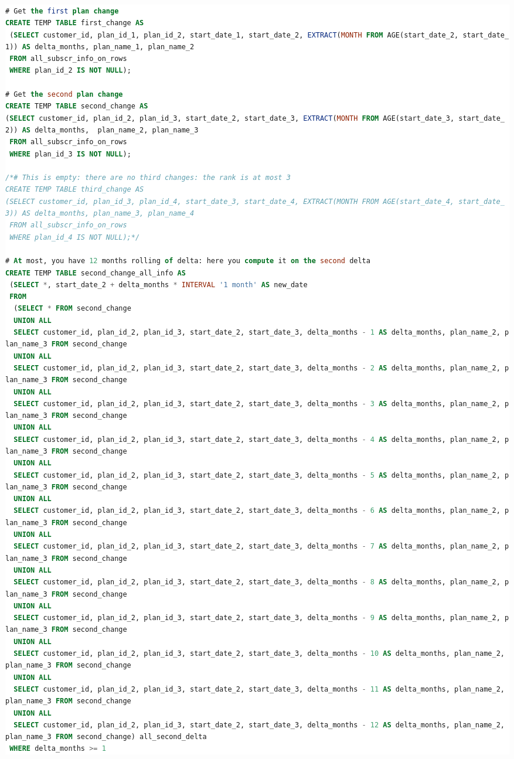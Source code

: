 ~~~sql
# Get the first plan change
CREATE TEMP TABLE first_change AS
 (SELECT customer_id, plan_id_1, plan_id_2, start_date_1, start_date_2, EXTRACT(MONTH FROM AGE(start_date_2, start_date_1)) AS delta_months, plan_name_1, plan_name_2
 FROM all_subscr_info_on_rows
 WHERE plan_id_2 IS NOT NULL);

# Get the second plan change
CREATE TEMP TABLE second_change AS
(SELECT customer_id, plan_id_2, plan_id_3, start_date_2, start_date_3, EXTRACT(MONTH FROM AGE(start_date_3, start_date_2)) AS delta_months,  plan_name_2, plan_name_3
 FROM all_subscr_info_on_rows
 WHERE plan_id_3 IS NOT NULL);

/*# This is empty: there are no third changes: the rank is at most 3
CREATE TEMP TABLE third_change AS
(SELECT customer_id, plan_id_3, plan_id_4, start_date_3, start_date_4, EXTRACT(MONTH FROM AGE(start_date_4, start_date_3)) AS delta_months, plan_name_3, plan_name_4
 FROM all_subscr_info_on_rows
 WHERE plan_id_4 IS NOT NULL);*/

# At most, you have 12 months rolling of delta: here you compute it on the second delta
CREATE TEMP TABLE second_change_all_info AS
 (SELECT *, start_date_2 + delta_months * INTERVAL '1 month' AS new_date 
 FROM
  (SELECT * FROM second_change
  UNION ALL
  SELECT customer_id, plan_id_2, plan_id_3, start_date_2, start_date_3, delta_months - 1 AS delta_months, plan_name_2, plan_name_3 FROM second_change
  UNION ALL
  SELECT customer_id, plan_id_2, plan_id_3, start_date_2, start_date_3, delta_months - 2 AS delta_months, plan_name_2, plan_name_3 FROM second_change
  UNION ALL
  SELECT customer_id, plan_id_2, plan_id_3, start_date_2, start_date_3, delta_months - 3 AS delta_months, plan_name_2, plan_name_3 FROM second_change
  UNION ALL
  SELECT customer_id, plan_id_2, plan_id_3, start_date_2, start_date_3, delta_months - 4 AS delta_months, plan_name_2, plan_name_3 FROM second_change
  UNION ALL
  SELECT customer_id, plan_id_2, plan_id_3, start_date_2, start_date_3, delta_months - 5 AS delta_months, plan_name_2, plan_name_3 FROM second_change
  UNION ALL
  SELECT customer_id, plan_id_2, plan_id_3, start_date_2, start_date_3, delta_months - 6 AS delta_months, plan_name_2, plan_name_3 FROM second_change
  UNION ALL
  SELECT customer_id, plan_id_2, plan_id_3, start_date_2, start_date_3, delta_months - 7 AS delta_months, plan_name_2, plan_name_3 FROM second_change
  UNION ALL
  SELECT customer_id, plan_id_2, plan_id_3, start_date_2, start_date_3, delta_months - 8 AS delta_months, plan_name_2, plan_name_3 FROM second_change
  UNION ALL
  SELECT customer_id, plan_id_2, plan_id_3, start_date_2, start_date_3, delta_months - 9 AS delta_months, plan_name_2, plan_name_3 FROM second_change
  UNION ALL
  SELECT customer_id, plan_id_2, plan_id_3, start_date_2, start_date_3, delta_months - 10 AS delta_months, plan_name_2, plan_name_3 FROM second_change
  UNION ALL
  SELECT customer_id, plan_id_2, plan_id_3, start_date_2, start_date_3, delta_months - 11 AS delta_months, plan_name_2, plan_name_3 FROM second_change
  UNION ALL
  SELECT customer_id, plan_id_2, plan_id_3, start_date_2, start_date_3, delta_months - 12 AS delta_months, plan_name_2, plan_name_3 FROM second_change) all_second_delta
 WHERE delta_months >= 1
~~~